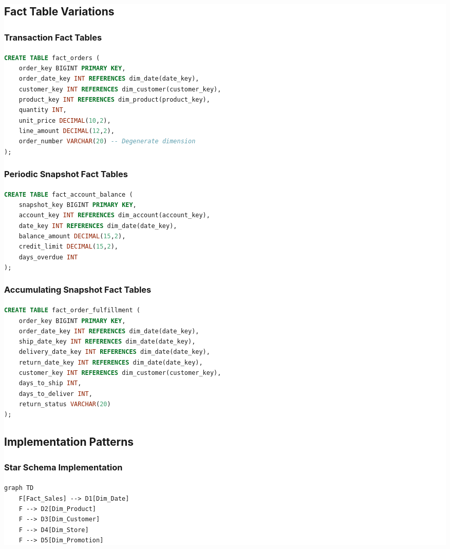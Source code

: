 ## Fact Table Variations

### Transaction Fact Tables

```sql
CREATE TABLE fact_orders (
    order_key BIGINT PRIMARY KEY,
    order_date_key INT REFERENCES dim_date(date_key),
    customer_key INT REFERENCES dim_customer(customer_key),
    product_key INT REFERENCES dim_product(product_key),
    quantity INT,
    unit_price DECIMAL(10,2),
    line_amount DECIMAL(12,2),
    order_number VARCHAR(20) -- Degenerate dimension
);
```

### Periodic Snapshot Fact Tables

```sql
CREATE TABLE fact_account_balance (
    snapshot_key BIGINT PRIMARY KEY,
    account_key INT REFERENCES dim_account(account_key),
    date_key INT REFERENCES dim_date(date_key),
    balance_amount DECIMAL(15,2),
    credit_limit DECIMAL(15,2),
    days_overdue INT
);
```

### Accumulating Snapshot Fact Tables

```sql
CREATE TABLE fact_order_fulfillment (
    order_key BIGINT PRIMARY KEY,
    order_date_key INT REFERENCES dim_date(date_key),
    ship_date_key INT REFERENCES dim_date(date_key),
    delivery_date_key INT REFERENCES dim_date(date_key),
    return_date_key INT REFERENCES dim_date(date_key),
    customer_key INT REFERENCES dim_customer(customer_key),
    days_to_ship INT,
    days_to_deliver INT,
    return_status VARCHAR(20)
);
```

## Implementation Patterns

### Star Schema Implementation

```mermaid
graph TD
    F[Fact_Sales] --> D1[Dim_Date]
    F --> D2[Dim_Product]
    F --> D3[Dim_Customer]
    F --> D4[Dim_Store]
    F --> D5[Dim_Promotion]
```
